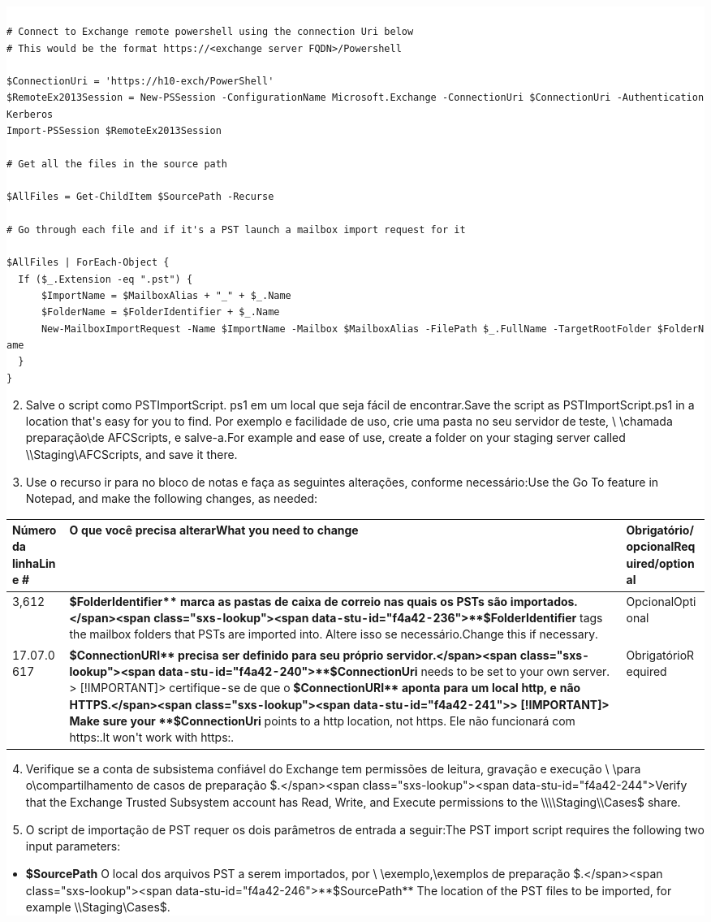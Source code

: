   ```

# Connect to Exchange remote powershell using the connection Uri below
# This would be the format https://<exchange server FQDN>/Powershell

$ConnectionUri = 'https://h10-exch/PowerShell'
$RemoteEx2013Session = New-PSSession -ConfigurationName Microsoft.Exchange -ConnectionUri $ConnectionUri -Authentication Kerberos
Import-PSSession $RemoteEx2013Session

# Get all the files in the source path

$AllFiles = Get-ChildItem $SourcePath -Recurse

# Go through each file and if it's a PST launch a mailbox import request for it

$AllFiles | ForEach-Object {
    If ($_.Extension -eq ".pst") {
        $ImportName = $MailboxAlias + "_" + $_.Name
        $FolderName = $FolderIdentifier + $_.Name
        New-MailboxImportRequest -Name $ImportName -Mailbox $MailboxAlias -FilePath $_.FullName -TargetRootFolder $FolderName
    }
}
  ```

2. <span data-ttu-id="f4a42-229">Salve o script como PSTImportScript. ps1 em um local que seja fácil de encontrar.</span><span class="sxs-lookup"><span data-stu-id="f4a42-229">Save the script as PSTImportScript.ps1 in a location that's easy for you to find.</span></span> <span data-ttu-id="f4a42-230">Por exemplo e facilidade de uso, crie uma pasta no seu servidor de teste, \\ \\chamada preparação\\de AFCScripts, e salve-a.</span><span class="sxs-lookup"><span data-stu-id="f4a42-230">For example and ease of use, create a folder on your staging server called \\\\Staging\\AFCScripts, and save it there.</span></span>
    
3. <span data-ttu-id="f4a42-231">Use o recurso ir para no bloco de notas e faça as seguintes alterações, conforme necessário:</span><span class="sxs-lookup"><span data-stu-id="f4a42-231">Use the Go To feature in Notepad, and make the following changes, as needed:</span></span>
    
|<span data-ttu-id="f4a42-232">**Número da linha**</span><span class="sxs-lookup"><span data-stu-id="f4a42-232">**Line #**</span></span>|<span data-ttu-id="f4a42-233">**O que você precisa alterar**</span><span class="sxs-lookup"><span data-stu-id="f4a42-233">**What you need to change**</span></span>|<span data-ttu-id="f4a42-234">**Obrigatório/opcional**</span><span class="sxs-lookup"><span data-stu-id="f4a42-234">**Required/optional**</span></span>|
|:-----|:-----|:-----|
|<span data-ttu-id="f4a42-235">3,6</span><span class="sxs-lookup"><span data-stu-id="f4a42-235">12</span></span>  <br/> |<span data-ttu-id="f4a42-236">**$FolderIdentifier** marca as pastas de caixa de correio nas quais os PSTs são importados.</span><span class="sxs-lookup"><span data-stu-id="f4a42-236">**$FolderIdentifier** tags the mailbox folders that PSTs are imported into.</span></span> <span data-ttu-id="f4a42-237">Altere isso se necessário.</span><span class="sxs-lookup"><span data-stu-id="f4a42-237">Change this if necessary.</span></span> <br/> |<span data-ttu-id="f4a42-238">Opcional</span><span class="sxs-lookup"><span data-stu-id="f4a42-238">Optional</span></span>  <br/> |
|<span data-ttu-id="f4a42-239">17.07.06</span><span class="sxs-lookup"><span data-stu-id="f4a42-239">17</span></span>  <br/> |<span data-ttu-id="f4a42-240">**$ConnectionURI** precisa ser definido para seu próprio servidor.</span><span class="sxs-lookup"><span data-stu-id="f4a42-240">**$ConnectionUri** needs to be set to your own server.</span></span> <br/> <span data-ttu-id="f4a42-241">> [!IMPORTANT]> certifique-se de que o **$ConnectionURI** aponta para um local http, e não HTTPS.</span><span class="sxs-lookup"><span data-stu-id="f4a42-241">> [!IMPORTANT]> Make sure your **$ConnectionUri** points to a http location, not https.</span></span> <span data-ttu-id="f4a42-242">Ele não funcionará com https:.</span><span class="sxs-lookup"><span data-stu-id="f4a42-242">It won't work with https:.</span></span>          |<span data-ttu-id="f4a42-243">Obrigatório</span><span class="sxs-lookup"><span data-stu-id="f4a42-243">Required</span></span>  <br/> |
   
4. <span data-ttu-id="f4a42-244">Verifique se a conta de subsistema confiável do Exchange tem permissões de leitura, gravação e execução \\ \\para o\\compartilhamento de casos de preparação $.</span><span class="sxs-lookup"><span data-stu-id="f4a42-244">Verify that the Exchange Trusted Subsystem account has Read, Write, and Execute permissions to the \\\\Staging\\Cases$ share.</span></span>
    
5. <span data-ttu-id="f4a42-245">O script de importação de PST requer os dois parâmetros de entrada a seguir:</span><span class="sxs-lookup"><span data-stu-id="f4a42-245">The PST import script requires the following two input parameters:</span></span>
    
  - <span data-ttu-id="f4a42-246">**$SourcePath** O local dos arquivos PST a serem importados, por \\ \\exemplo,\\exemplos de preparação $.</span><span class="sxs-lookup"><span data-stu-id="f4a42-246">**$SourcePath** The location of the PST files to be imported, for example \\\\Staging\\Cases$.</span></span>
    